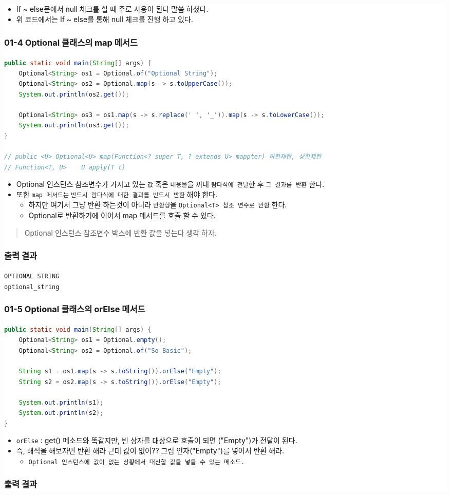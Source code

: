 - If ~ else문에서 null 체크를 할 때 주로 사용이 된다 말씀 하셨다.
- 위 코드에서는 If ~ else를 통해 null 체크를 진행 하고 있다.

### 01-4 Optional 클래스의 map 메서드

```java
public static void main(String[] args) {
	Optional<String> os1 = Optional.of("Optional String");
	Optional<String> os2 = Optional.map(s -> s.toUpperCase());
	System.out.println(os2.get());

	Optional<String> os3 = os1.map(s -> s.replace(' ', '_')).map(s -> s.toLowerCase());
	System.out.println(os3.get());
}

// public <U> Optional<U> map(Function<? super T, ? extends U> mappter) 하한제한, 상한제한
// Function<T, U>    U apply(T t)
```

- Optional 인스턴스 참조변수가 가지고 있는 `값` 혹은 `내용물`을 꺼내 `람다식에 전달`한 후 `그 결과를 반환` 한다.
- 또한 `map 메서드는` `반드시 람다식에 대한 결과를 반드시 반환` 해야 한다.
    - 하지만 여기서 그냥 반환 하는것이 아니라 `반환형`을 `Optional<T> 참조 변수로 반환` 한다.
    - Optional<T>로 반환하기에 이어서 map 메서드를 호출 할 수 있다.

> Optional 인스턴스 참조변수 박스에 반환 값을 넣는다 생각 하자.

### 출력 결과

```java
OPTIONAL STRING
optional_string
```

### 01-5 Optional 클래스의 orElse 메서드

```java
public static void main(String[] args) {
	Optional<String> os1 = Optional.empty();
	Optional<String> os2 = Optional.of("So Basic");

	String s1 = os1.map(s -> s.toString()).orElse("Empty");
	String s2 = os2.map(s -> s.toString()).orElse("Empty");

	System.out.println(s1);
	System.out.println(s2);	
}
```

- `orElse` : get() 메소드와 똑같지만, 빈 상자를 대상으로 호출이 되면 ("Empty")가 전달이 된다.
- 즉, 해석을 해보자면 반환 해라 근데 값이 없어?? 그럼 인자("Empty")를 넣어서 반환 해라.
    - `Optional 인스턴스에 값이 없는 상황에서 대신할 값을 넣을 수 있는 메소드.`

### 출력 결과
